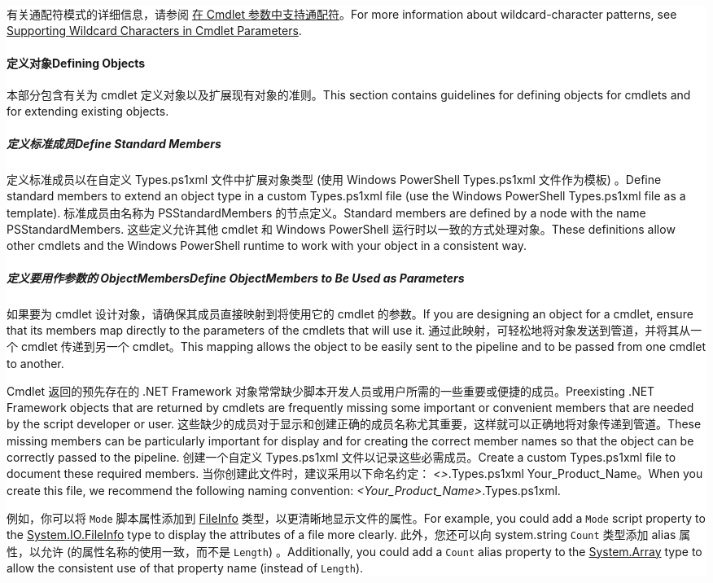 <span data-ttu-id="0de96-251">有关通配符模式的详细信息，请参阅 [在 Cmdlet 参数中支持通配符](./supporting-wildcard-characters-in-cmdlet-parameters.md)。</span><span class="sxs-lookup"><span data-stu-id="0de96-251">For more information about wildcard-character patterns, see [Supporting Wildcard Characters in Cmdlet Parameters](./supporting-wildcard-characters-in-cmdlet-parameters.md).</span></span>

#### <a name="defining-objects"></a><span data-ttu-id="0de96-252">定义对象</span><span class="sxs-lookup"><span data-stu-id="0de96-252">Defining Objects</span></span>

<span data-ttu-id="0de96-253">本部分包含有关为 cmdlet 定义对象以及扩展现有对象的准则。</span><span class="sxs-lookup"><span data-stu-id="0de96-253">This section contains guidelines for defining objects for cmdlets and for extending existing objects.</span></span>

##### <a name="define-standard-members"></a><span data-ttu-id="0de96-254">定义标准成员</span><span class="sxs-lookup"><span data-stu-id="0de96-254">Define Standard Members</span></span>

<span data-ttu-id="0de96-255">定义标准成员以在自定义 Types.ps1xml 文件中扩展对象类型 (使用 Windows PowerShell Types.ps1xml 文件作为模板) 。</span><span class="sxs-lookup"><span data-stu-id="0de96-255">Define standard members to extend an object type in a custom Types.ps1xml file (use the Windows PowerShell Types.ps1xml file as a template).</span></span> <span data-ttu-id="0de96-256">标准成员由名称为 PSStandardMembers 的节点定义。</span><span class="sxs-lookup"><span data-stu-id="0de96-256">Standard members are defined by a node with the name PSStandardMembers.</span></span> <span data-ttu-id="0de96-257">这些定义允许其他 cmdlet 和 Windows PowerShell 运行时以一致的方式处理对象。</span><span class="sxs-lookup"><span data-stu-id="0de96-257">These definitions allow other cmdlets and the Windows PowerShell runtime to work with your object in a consistent way.</span></span>

##### <a name="define-objectmembers-to-be-used-as-parameters"></a><span data-ttu-id="0de96-258">定义要用作参数的 ObjectMembers</span><span class="sxs-lookup"><span data-stu-id="0de96-258">Define ObjectMembers to Be Used as Parameters</span></span>

<span data-ttu-id="0de96-259">如果要为 cmdlet 设计对象，请确保其成员直接映射到将使用它的 cmdlet 的参数。</span><span class="sxs-lookup"><span data-stu-id="0de96-259">If you are designing an object for a cmdlet, ensure that its members map directly to the parameters of the cmdlets that will use it.</span></span> <span data-ttu-id="0de96-260">通过此映射，可轻松地将对象发送到管道，并将其从一个 cmdlet 传递到另一个 cmdlet。</span><span class="sxs-lookup"><span data-stu-id="0de96-260">This mapping allows the object to be easily sent to the pipeline and to be passed from one cmdlet to another.</span></span>

<span data-ttu-id="0de96-261">Cmdlet 返回的预先存在的 .NET Framework 对象常常缺少脚本开发人员或用户所需的一些重要或便捷的成员。</span><span class="sxs-lookup"><span data-stu-id="0de96-261">Preexisting .NET Framework objects that are returned by cmdlets are frequently missing some important or convenient members that are needed by the script developer or user.</span></span> <span data-ttu-id="0de96-262">这些缺少的成员对于显示和创建正确的成员名称尤其重要，这样就可以正确地将对象传递到管道。</span><span class="sxs-lookup"><span data-stu-id="0de96-262">These missing members can be particularly important for display and for creating the correct member names so that the object can be correctly passed to the pipeline.</span></span> <span data-ttu-id="0de96-263">创建一个自定义 Types.ps1xml 文件以记录这些必需成员。</span><span class="sxs-lookup"><span data-stu-id="0de96-263">Create a custom Types.ps1xml file to document these required members.</span></span> <span data-ttu-id="0de96-264">当你创建此文件时，建议采用以下命名约定： *<>*.Types.ps1xml Your_Product_Name。</span><span class="sxs-lookup"><span data-stu-id="0de96-264">When you create this file, we recommend the following naming convention: *<Your_Product_Name>*.Types.ps1xml.</span></span>

<span data-ttu-id="0de96-265">例如，你可以将 `Mode` 脚本属性添加到 [FileInfo](/dotnet/api/System.IO.FileInfo) 类型，以更清晰地显示文件的属性。</span><span class="sxs-lookup"><span data-stu-id="0de96-265">For example, you could add a `Mode` script property to the [System.IO.FileInfo](/dotnet/api/System.IO.FileInfo) type to display the attributes of a file more clearly.</span></span> <span data-ttu-id="0de96-266">此外，您还可以向 system.string `Count` 类型添加 alias [](/dotnet/api/System.Array)属性，以允许 (的属性名称的使用一致，而不是 `Length`) 。</span><span class="sxs-lookup"><span data-stu-id="0de96-266">Additionally, you could add a `Count` alias property to the [System.Array](/dotnet/api/System.Array) type to allow the consistent use of that property name (instead of `Length`).</span></span>
